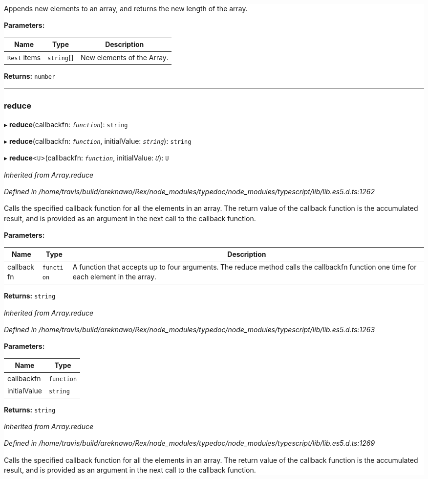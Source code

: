 Appends new elements to an array, and returns the new length of the array.

**Parameters:**

| Name | Type | Description |
| ------ | ------ | ------ |
| `Rest` items | `string`[] |  New elements of the Array. |

**Returns:** `number`

___
<a id="reduce"></a>

###  reduce

▸ **reduce**(callbackfn: *`function`*): `string`

▸ **reduce**(callbackfn: *`function`*, initialValue: *`string`*): `string`

▸ **reduce**<`U`>(callbackfn: *`function`*, initialValue: *`U`*): `U`

*Inherited from Array.reduce*

*Defined in /home/travis/build/areknawo/Rex/node_modules/typedoc/node_modules/typescript/lib/lib.es5.d.ts:1262*

Calls the specified callback function for all the elements in an array. The return value of the callback function is the accumulated result, and is provided as an argument in the next call to the callback function.

**Parameters:**

| Name | Type | Description |
| ------ | ------ | ------ |
| callbackfn | `function` |  A function that accepts up to four arguments. The reduce method calls the callbackfn function one time for each element in the array. |

**Returns:** `string`

*Inherited from Array.reduce*

*Defined in /home/travis/build/areknawo/Rex/node_modules/typedoc/node_modules/typescript/lib/lib.es5.d.ts:1263*

**Parameters:**

| Name | Type |
| ------ | ------ |
| callbackfn | `function` |
| initialValue | `string` |

**Returns:** `string`

*Inherited from Array.reduce*

*Defined in /home/travis/build/areknawo/Rex/node_modules/typedoc/node_modules/typescript/lib/lib.es5.d.ts:1269*

Calls the specified callback function for all the elements in an array. The return value of the callback function is the accumulated result, and is provided as an argument in the next call to the callback function.

